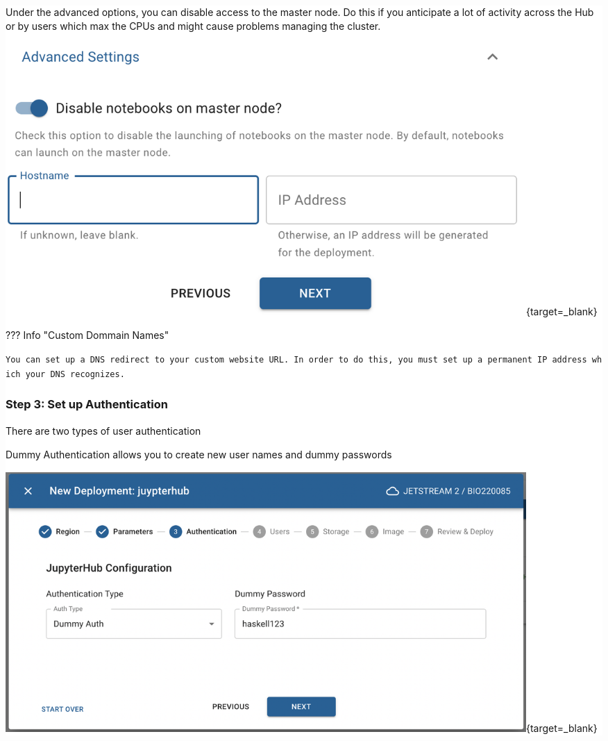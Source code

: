 Under the advanced options, you can disable access to the master node. Do this if you anticipate a lot of activity across the Hub or by users which max the CPUs and might cause problems managing the cluster.

[<img src="./assets/parameters_advanced.png" width="750"/>](./assets/parameters_advanced.png){target=_blank}

??? Info "Custom Dommain Names"

    You can set up a DNS redirect to your custom website URL. In order to do this, you must set up a permanent IP address which your DNS recognizes.

### Step 3: Set up Authentication

There are two types of user authentication

Dummy Authentication allows you to create new user names and dummy passwords

[<img src="./assets/auth_dummy.png" width="750"/>](./assets/auth_dummy.png){target=_blank}
